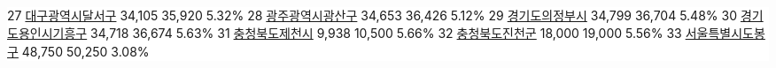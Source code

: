   <tr class="item">
    <td>27</td>
    <td><a href="/apt/대구광역시달서구">대구광역시달서구</a></td>
    <td>34,105</td>
    <td>35,920</td>
    <td>5.32%</td>
  </tr>

  <tr class="item">
    <td>28</td>
    <td><a href="/apt/광주광역시광산구">광주광역시광산구</a></td>
    <td>34,653</td>
    <td>36,426</td>
    <td>5.12%</td>
  </tr>

  <tr class="item">
    <td>29</td>
    <td><a href="/apt/경기도의정부시">경기도의정부시</a></td>
    <td>34,799</td>
    <td>36,704</td>
    <td>5.48%</td>
  </tr>

  <tr class="item">
    <td>30</td>
    <td><a href="/apt/경기도용인시기흥구">경기도용인시기흥구</a></td>
    <td>34,718</td>
    <td>36,674</td>
    <td>5.63%</td>
  </tr>

  <tr class="item">
    <td>31</td>
    <td><a href="/apt/충청북도제천시">충청북도제천시</a></td>
    <td>9,938</td>
    <td>10,500</td>
    <td>5.66%</td>
  </tr>

  <tr class="item">
    <td>32</td>
    <td><a href="/apt/충청북도진천군">충청북도진천군</a></td>
    <td>18,000</td>
    <td>19,000</td>
    <td>5.56%</td>
  </tr>

  <tr class="item">
    <td>33</td>
    <td><a href="/apt/서울특별시도봉구">서울특별시도봉구</a></td>
    <td>48,750</td>
    <td>50,250</td>
    <td>3.08%</td>
  </tr>
